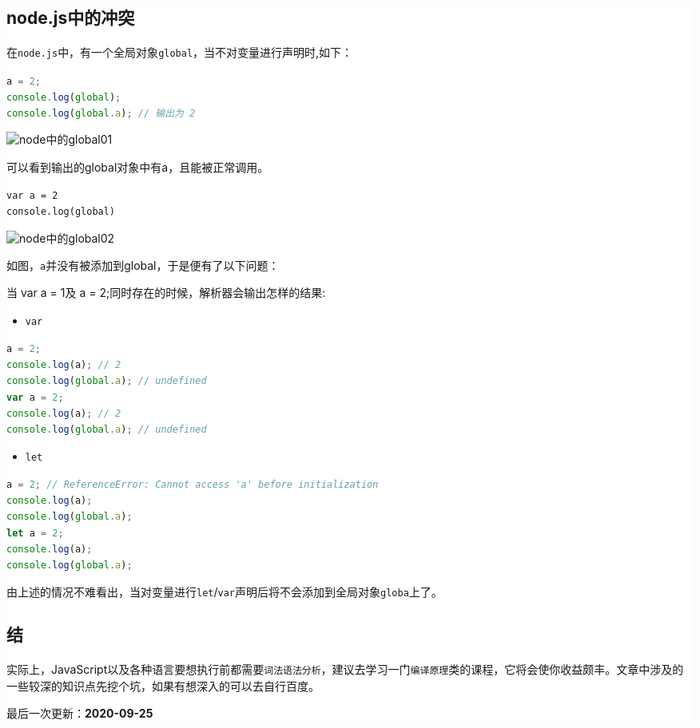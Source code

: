 ## node.js中的冲突

在`node.js`中，有一个全局对象`global`，当不对变量进行声明时,如下：

```javascript
a = 2;
console.log(global);
console.log(global.a); // 输出为 2
```

![node中的global01](node中的global01.png)

可以看到输出的global对象中有a，且能被正常调用。

```
var a = 2
console.log(global)
```

![node中的global02](node中的global02.png)

如图，`a`并没有被添加到global，于是便有了以下问题：

当 var a = 1及 a = 2;同时存在的时候，解析器会输出怎样的结果:

- `var`

```javascript
a = 2; 
console.log(a); // 2
console.log(global.a); // undefined
var a = 2;
console.log(a); // 2
console.log(global.a); // undefined
```

- `let`

```javascript
a = 2; // ReferenceError: Cannot access 'a' before initialization
console.log(a);
console.log(global.a);
let a = 2;
console.log(a);
console.log(global.a);

```

由上述的情况不难看出，当对变量进行`let`/`var`声明后将不会添加到全局对象`globa`上了。

## 结

实际上，JavaScript以及各种语言要想执行前都需要`词法语法分析`，建议去学习一门`编译原理`类的课程，它将会使你收益颇丰。文章中涉及的一些较深的知识点先挖个坑，如果有想深入的可以去自行百度。



最后一次更新：**2020-09-25** 